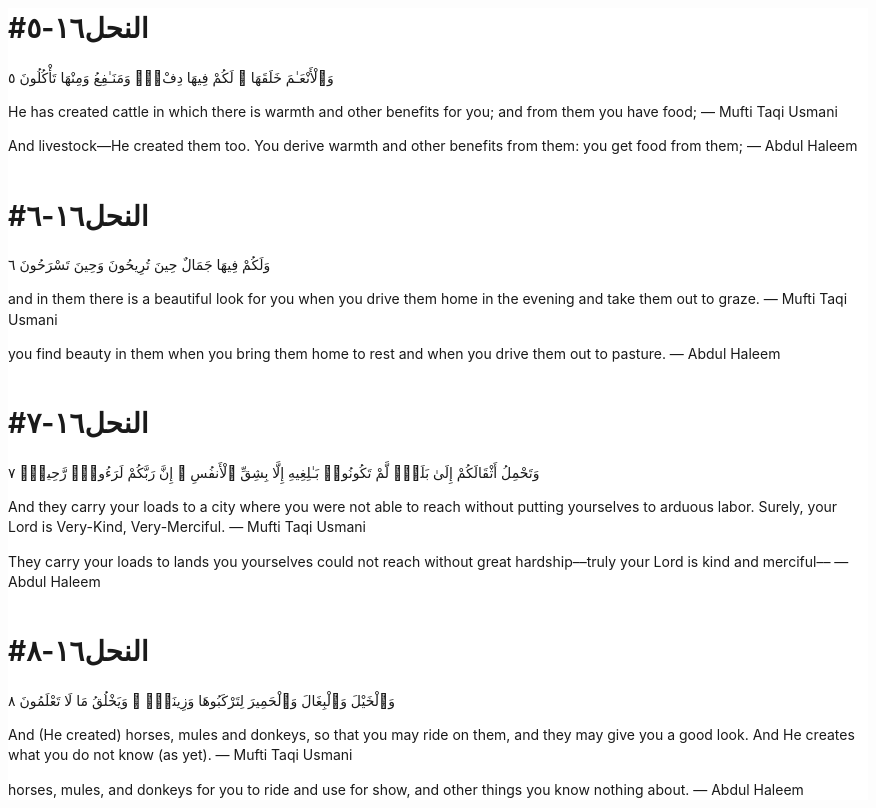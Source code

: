 

# #النحل١٦-٥
وَٱلْأَنْعَـٰمَ خَلَقَهَا ۗ لَكُمْ فِيهَا دِفْءٌۭ وَمَنَـٰفِعُ وَمِنْهَا تَأْكُلُونَ ٥

He has created cattle in which there is warmth and other benefits for you; and from them you have food;
— Mufti Taqi Usmani


And livestock––He created them too. You derive warmth and other benefits from them: you get food from them;
— Abdul Haleem



# #النحل١٦-٦
وَلَكُمْ فِيهَا جَمَالٌ حِينَ تُرِيحُونَ وَحِينَ تَسْرَحُونَ ٦

and in them there is a beautiful look for you when you drive them home in the evening and take them out to graze.
— Mufti Taqi Usmani


you find beauty in them when you bring them home to rest and when you drive them out to pasture.
— Abdul Haleem



# #النحل١٦-٧
وَتَحْمِلُ أَثْقَالَكُمْ إِلَىٰ بَلَدٍۢ لَّمْ تَكُونُوا۟ بَـٰلِغِيهِ إِلَّا بِشِقِّ ٱلْأَنفُسِ ۚ إِنَّ رَبَّكُمْ لَرَءُوفٌۭ رَّحِيمٌۭ ٧

And they carry your loads to a city where you were not able to reach without putting yourselves to arduous labor. Surely, your Lord is Very-Kind, Very-Merciful.
— Mufti Taqi Usmani


They carry your loads to lands you yourselves could not reach without great hardship––truly your Lord is kind and merciful––
— Abdul Haleem



# #النحل١٦-٨
وَٱلْخَيْلَ وَٱلْبِغَالَ وَٱلْحَمِيرَ لِتَرْكَبُوهَا وَزِينَةًۭ ۚ وَيَخْلُقُ مَا لَا تَعْلَمُونَ ٨

And (He created) horses, mules and donkeys, so that you may ride on them, and they may give you a good look. And He creates what you do not know (as yet).
— Mufti Taqi Usmani


horses, mules, and donkeys for you to ride and use for show, and other things you know nothing about.
— Abdul Haleem

